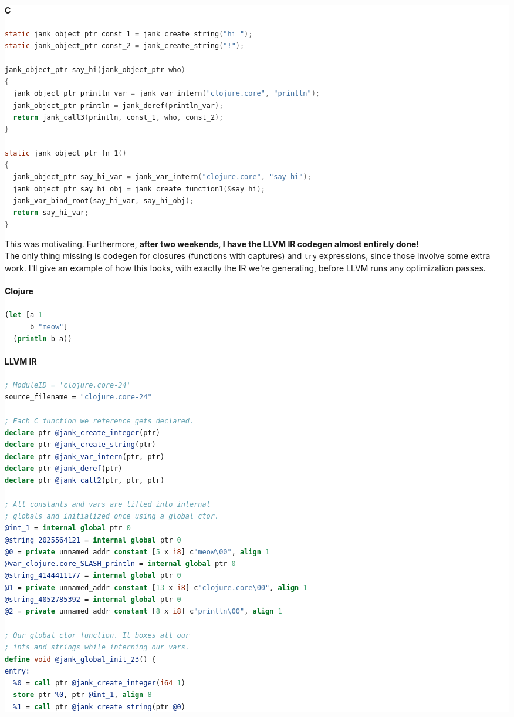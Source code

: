 #### C  
```c
static jank_object_ptr const_1 = jank_create_string("hi ");   
static jank_object_ptr const_2 = jank_create_string("!");  

jank_object_ptr say_hi(jank_object_ptr who)  
{
  jank_object_ptr println_var = jank_var_intern("clojure.core", "println");  
  jank_object_ptr println = jank_deref(println_var);  
  return jank_call3(println, const_1, who, const_2);  
}  

static jank_object_ptr fn_1()  
{  
  jank_object_ptr say_hi_var = jank_var_intern("clojure.core", "say-hi");  
  jank_object_ptr say_hi_obj = jank_create_function1(&say_hi);  
  jank_var_bind_root(say_hi_var, say_hi_obj);  
  return say_hi_var;  
}  
```  

This was motivating. Furthermore, **after two weekends, I have the LLVM IR codegen almost entirely done!**  
The only thing missing is codegen for closures (functions with captures) and `try` expressions, since those involve some extra work. I'll give an example of how this looks, with exactly the IR we're generating, before
LLVM runs any optimization passes.   

#### Clojure  
```clojure
(let [a 1
      b "meow"]
  (println b a))
```

#### LLVM IR  
```llvm
; ModuleID = 'clojure.core-24'
source_filename = "clojure.core-24"  

; Each C function we reference gets declared.  
declare ptr @jank_create_integer(ptr)
declare ptr @jank_create_string(ptr)
declare ptr @jank_var_intern(ptr, ptr)
declare ptr @jank_deref(ptr)
declare ptr @jank_call2(ptr, ptr, ptr)

; All constants and vars are lifted into internal  
; globals and initialized once using a global ctor.
@int_1 = internal global ptr 0
@string_2025564121 = internal global ptr 0
@0 = private unnamed_addr constant [5 x i8] c"meow\00", align 1
@var_clojure.core_SLASH_println = internal global ptr 0
@string_4144411177 = internal global ptr 0
@1 = private unnamed_addr constant [13 x i8] c"clojure.core\00", align 1
@string_4052785392 = internal global ptr 0
@2 = private unnamed_addr constant [8 x i8] c"println\00", align 1  

; Our global ctor function. It boxes all our
; ints and strings while interning our vars.
define void @jank_global_init_23() {
entry:  
  %0 = call ptr @jank_create_integer(i64 1)
  store ptr %0, ptr @int_1, align 8
  %1 = call ptr @jank_create_string(ptr @0)
```